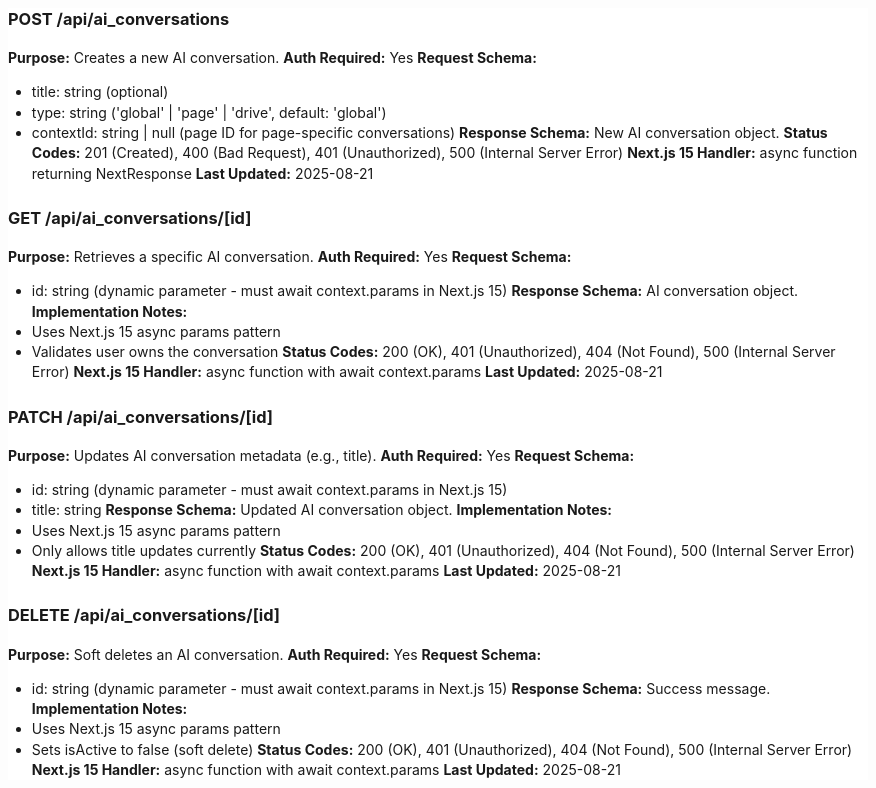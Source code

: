 ### POST /api/ai_conversations

**Purpose:** Creates a new AI conversation.
**Auth Required:** Yes
**Request Schema:**
- title: string (optional)
- type: string ('global' | 'page' | 'drive', default: 'global')
- contextId: string | null (page ID for page-specific conversations)
**Response Schema:** New AI conversation object.
**Status Codes:** 201 (Created), 400 (Bad Request), 401 (Unauthorized), 500 (Internal Server Error)
**Next.js 15 Handler:** async function returning NextResponse
**Last Updated:** 2025-08-21

### GET /api/ai_conversations/[id]

**Purpose:** Retrieves a specific AI conversation.
**Auth Required:** Yes
**Request Schema:**
- id: string (dynamic parameter - must await context.params in Next.js 15)
**Response Schema:** AI conversation object.
**Implementation Notes:**
- Uses Next.js 15 async params pattern
- Validates user owns the conversation
**Status Codes:** 200 (OK), 401 (Unauthorized), 404 (Not Found), 500 (Internal Server Error)
**Next.js 15 Handler:** async function with await context.params
**Last Updated:** 2025-08-21

### PATCH /api/ai_conversations/[id]

**Purpose:** Updates AI conversation metadata (e.g., title).
**Auth Required:** Yes
**Request Schema:**
- id: string (dynamic parameter - must await context.params in Next.js 15)
- title: string
**Response Schema:** Updated AI conversation object.
**Implementation Notes:**
- Uses Next.js 15 async params pattern
- Only allows title updates currently
**Status Codes:** 200 (OK), 401 (Unauthorized), 404 (Not Found), 500 (Internal Server Error)
**Next.js 15 Handler:** async function with await context.params
**Last Updated:** 2025-08-21

### DELETE /api/ai_conversations/[id]

**Purpose:** Soft deletes an AI conversation.
**Auth Required:** Yes
**Request Schema:**
- id: string (dynamic parameter - must await context.params in Next.js 15)
**Response Schema:** Success message.
**Implementation Notes:**
- Uses Next.js 15 async params pattern
- Sets isActive to false (soft delete)
**Status Codes:** 200 (OK), 401 (Unauthorized), 404 (Not Found), 500 (Internal Server Error)
**Next.js 15 Handler:** async function with await context.params
**Last Updated:** 2025-08-21
